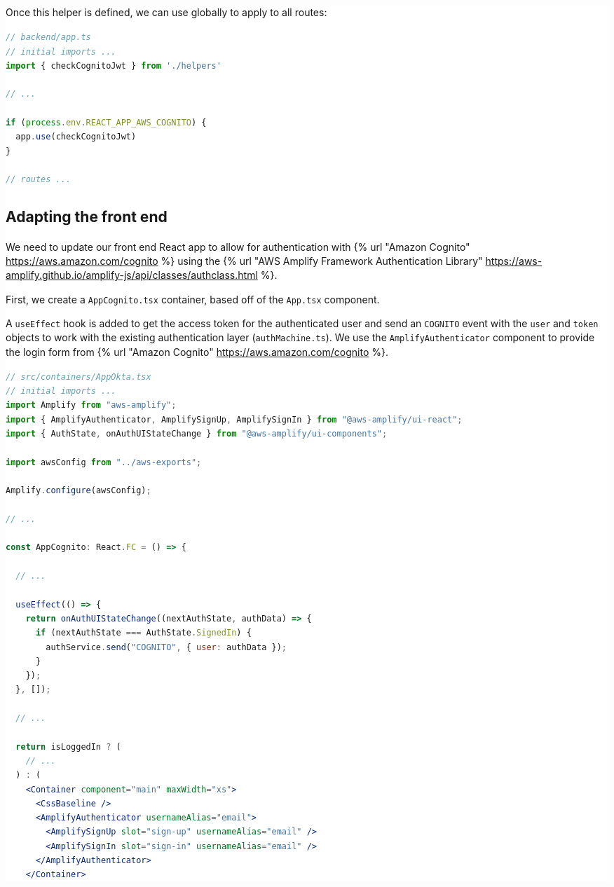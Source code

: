 Once this helper is defined, we can use globally to apply to all routes:

```jsx
// backend/app.ts
// initial imports ...
import { checkCognitoJwt } from './helpers'

// ...

if (process.env.REACT_APP_AWS_COGNITO) {
  app.use(checkCognitoJwt)
}

// routes ...
```

## Adapting the front end

We need to update our front end React app to allow for authentication with {% url "Amazon Cognito" https://aws.amazon.com/cognito %} using the {% url "AWS Amplify Framework Authentication Library" https://aws-amplify.github.io/amplify-js/api/classes/authclass.html %}.

First, we create a `AppCognito.tsx` container, based off of the `App.tsx` component.

A `useEffect` hook is added to get the access token for the authenticated user and send an `COGNITO` event with the `user` and `token` objects to work with the existing authentication layer (`authMachine.ts`).  We use the `AmplifyAuthenticator` component to provide the login form from {% url "Amazon Cognito" https://aws.amazon.com/cognito %}.

```jsx
// src/containers/AppOkta.tsx
// initial imports ...
import Amplify from "aws-amplify";
import { AmplifyAuthenticator, AmplifySignUp, AmplifySignIn } from "@aws-amplify/ui-react";
import { AuthState, onAuthUIStateChange } from "@aws-amplify/ui-components";

import awsConfig from "../aws-exports";

Amplify.configure(awsConfig);

// ...

const AppCognito: React.FC = () => {

  // ...

  useEffect(() => {
    return onAuthUIStateChange((nextAuthState, authData) => {
      if (nextAuthState === AuthState.SignedIn) {
        authService.send("COGNITO", { user: authData });
      }
    });
  }, []);

  // ...

  return isLoggedIn ? (
    // ...
  ) : (
    <Container component="main" maxWidth="xs">
      <CssBaseline />
      <AmplifyAuthenticator usernameAlias="email">
        <AmplifySignUp slot="sign-up" usernameAlias="email" />
        <AmplifySignIn slot="sign-in" usernameAlias="email" />
      </AmplifyAuthenticator>
    </Container>
```